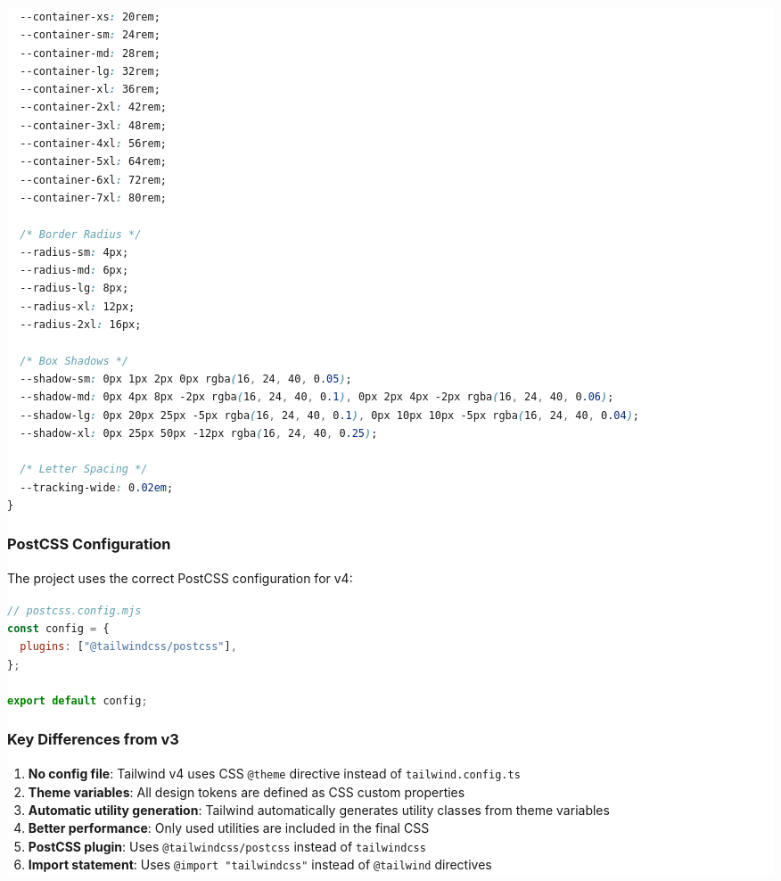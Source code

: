 ```css
  --container-xs: 20rem;
  --container-sm: 24rem;
  --container-md: 28rem;
  --container-lg: 32rem;
  --container-xl: 36rem;
  --container-2xl: 42rem;
  --container-3xl: 48rem;
  --container-4xl: 56rem;
  --container-5xl: 64rem;
  --container-6xl: 72rem;
  --container-7xl: 80rem;

  /* Border Radius */
  --radius-sm: 4px;
  --radius-md: 6px;
  --radius-lg: 8px;
  --radius-xl: 12px;
  --radius-2xl: 16px;

  /* Box Shadows */
  --shadow-sm: 0px 1px 2px 0px rgba(16, 24, 40, 0.05);
  --shadow-md: 0px 4px 8px -2px rgba(16, 24, 40, 0.1), 0px 2px 4px -2px rgba(16, 24, 40, 0.06);
  --shadow-lg: 0px 20px 25px -5px rgba(16, 24, 40, 0.1), 0px 10px 10px -5px rgba(16, 24, 40, 0.04);
  --shadow-xl: 0px 25px 50px -12px rgba(16, 24, 40, 0.25);

  /* Letter Spacing */
  --tracking-wide: 0.02em;
}
```

### PostCSS Configuration

The project uses the correct PostCSS configuration for v4:

```javascript
// postcss.config.mjs
const config = {
  plugins: ["@tailwindcss/postcss"],
};

export default config;
```

### Key Differences from v3

1. **No config file**: Tailwind v4 uses CSS `@theme` directive instead of `tailwind.config.ts`
2. **Theme variables**: All design tokens are defined as CSS custom properties
3. **Automatic utility generation**: Tailwind automatically generates utility classes from theme variables
4. **Better performance**: Only used utilities are included in the final CSS
5. **PostCSS plugin**: Uses `@tailwindcss/postcss` instead of `tailwindcss`
6. **Import statement**: Uses `@import "tailwindcss"` instead of `@tailwind` directives
